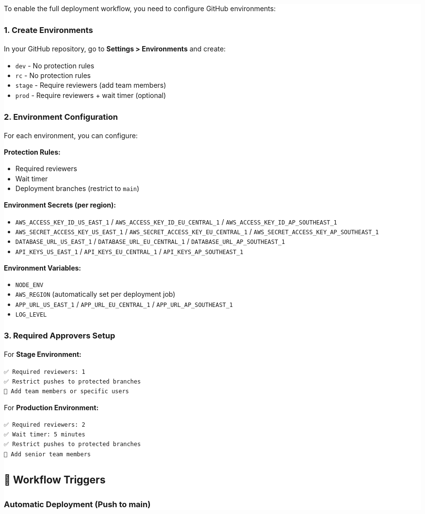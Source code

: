 To enable the full deployment workflow, you need to configure GitHub environments:

### 1. Create Environments

In your GitHub repository, go to **Settings > Environments** and create:

- `dev` - No protection rules
- `rc` - No protection rules  
- `stage` - Require reviewers (add team members)
- `prod` - Require reviewers + wait timer (optional)

### 2. Environment Configuration

For each environment, you can configure:

**Protection Rules:**
- Required reviewers
- Wait timer
- Deployment branches (restrict to `main`)

**Environment Secrets (per region):**
- `AWS_ACCESS_KEY_ID_US_EAST_1` / `AWS_ACCESS_KEY_ID_EU_CENTRAL_1` / `AWS_ACCESS_KEY_ID_AP_SOUTHEAST_1`
- `AWS_SECRET_ACCESS_KEY_US_EAST_1` / `AWS_SECRET_ACCESS_KEY_EU_CENTRAL_1` / `AWS_SECRET_ACCESS_KEY_AP_SOUTHEAST_1`
- `DATABASE_URL_US_EAST_1` / `DATABASE_URL_EU_CENTRAL_1` / `DATABASE_URL_AP_SOUTHEAST_1`
- `API_KEYS_US_EAST_1` / `API_KEYS_EU_CENTRAL_1` / `API_KEYS_AP_SOUTHEAST_1`

**Environment Variables:**
- `NODE_ENV`
- `AWS_REGION` (automatically set per deployment job)
- `APP_URL_US_EAST_1` / `APP_URL_EU_CENTRAL_1` / `APP_URL_AP_SOUTHEAST_1`
- `LOG_LEVEL`

### 3. Required Approvers Setup

For **Stage Environment:**
```
✅ Required reviewers: 1
✅ Restrict pushes to protected branches
👥 Add team members or specific users
```

For **Production Environment:**
```
✅ Required reviewers: 2
✅ Wait timer: 5 minutes
✅ Restrict pushes to protected branches
👥 Add senior team members
```

## 🔄 Workflow Triggers

### Automatic Deployment (Push to main)
